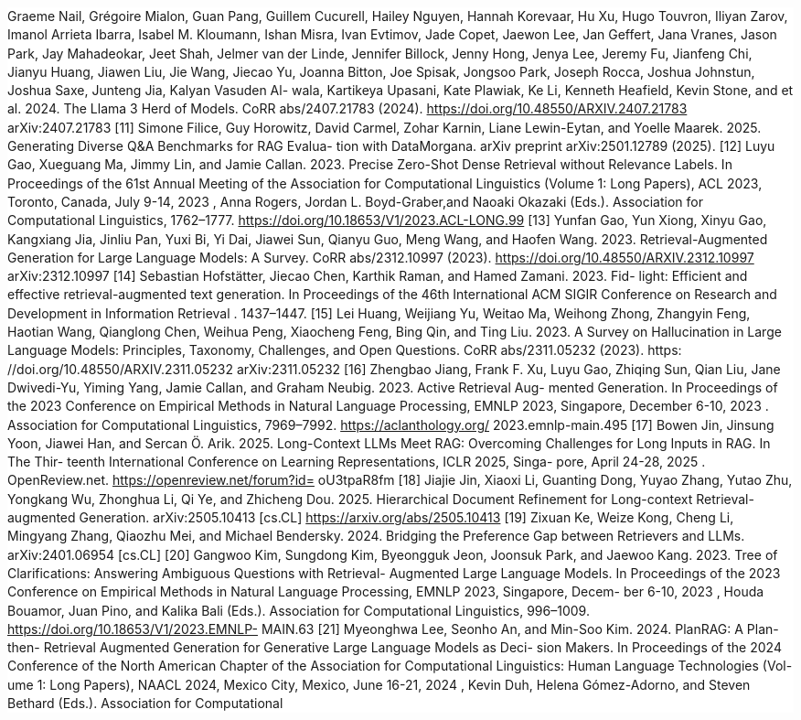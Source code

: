 Graeme Nail, Grégoire Mialon, Guan Pang, Guillem Cucurell, Hailey Nguyen,
Hannah Korevaar, Hu Xu, Hugo Touvron, Iliyan Zarov, Imanol Arrieta Ibarra,
Isabel M. Kloumann, Ishan Misra, Ivan Evtimov, Jade Copet, Jaewon Lee, Jan
Geffert, Jana Vranes, Jason Park, Jay Mahadeokar, Jeet Shah, Jelmer van der
Linde, Jennifer Billock, Jenny Hong, Jenya Lee, Jeremy Fu, Jianfeng Chi, Jianyu
Huang, Jiawen Liu, Jie Wang, Jiecao Yu, Joanna Bitton, Joe Spisak, Jongsoo Park,
Joseph Rocca, Joshua Johnstun, Joshua Saxe, Junteng Jia, Kalyan Vasuden Al-
wala, Kartikeya Upasani, Kate Plawiak, Ke Li, Kenneth Heafield, Kevin Stone,
and et al. 2024. The Llama 3 Herd of Models. CoRR abs/2407.21783 (2024).
https://doi.org/10.48550/ARXIV.2407.21783 arXiv:2407.21783
[11] Simone Filice, Guy Horowitz, David Carmel, Zohar Karnin, Liane Lewin-Eytan,
and Yoelle Maarek. 2025. Generating Diverse Q&A Benchmarks for RAG Evalua-
tion with DataMorgana. arXiv preprint arXiv:2501.12789 (2025).
[12] Luyu Gao, Xueguang Ma, Jimmy Lin, and Jamie Callan. 2023. Precise Zero-Shot
Dense Retrieval without Relevance Labels. In Proceedings of the 61st Annual
Meeting of the Association for Computational Linguistics (Volume 1: Long Papers),
ACL 2023, Toronto, Canada, July 9-14, 2023 , Anna Rogers, Jordan L. Boyd-Graber,and Naoaki Okazaki (Eds.). Association for Computational Linguistics, 1762–1777.
https://doi.org/10.18653/V1/2023.ACL-LONG.99
[13] Yunfan Gao, Yun Xiong, Xinyu Gao, Kangxiang Jia, Jinliu Pan, Yuxi Bi,
Yi Dai, Jiawei Sun, Qianyu Guo, Meng Wang, and Haofen Wang. 2023.
Retrieval-Augmented Generation for Large Language Models: A Survey.
CoRR abs/2312.10997 (2023). https://doi.org/10.48550/ARXIV.2312.10997
arXiv:2312.10997
[14] Sebastian Hofstätter, Jiecao Chen, Karthik Raman, and Hamed Zamani. 2023. Fid-
light: Efficient and effective retrieval-augmented text generation. In Proceedings
of the 46th International ACM SIGIR Conference on Research and Development in
Information Retrieval . 1437–1447.
[15] Lei Huang, Weijiang Yu, Weitao Ma, Weihong Zhong, Zhangyin Feng, Haotian
Wang, Qianglong Chen, Weihua Peng, Xiaocheng Feng, Bing Qin, and Ting
Liu. 2023. A Survey on Hallucination in Large Language Models: Principles,
Taxonomy, Challenges, and Open Questions. CoRR abs/2311.05232 (2023). https:
//doi.org/10.48550/ARXIV.2311.05232 arXiv:2311.05232
[16] Zhengbao Jiang, Frank F. Xu, Luyu Gao, Zhiqing Sun, Qian Liu, Jane Dwivedi-Yu,
Yiming Yang, Jamie Callan, and Graham Neubig. 2023. Active Retrieval Aug-
mented Generation. In Proceedings of the 2023 Conference on Empirical Methods
in Natural Language Processing, EMNLP 2023, Singapore, December 6-10, 2023 .
Association for Computational Linguistics, 7969–7992. https://aclanthology.org/
2023.emnlp-main.495
[17] Bowen Jin, Jinsung Yoon, Jiawei Han, and Sercan Ö. Arik. 2025. Long-Context
LLMs Meet RAG: Overcoming Challenges for Long Inputs in RAG. In The Thir-
teenth International Conference on Learning Representations, ICLR 2025, Singa-
pore, April 24-28, 2025 . OpenReview.net. https://openreview.net/forum?id=
oU3tpaR8fm
[18] Jiajie Jin, Xiaoxi Li, Guanting Dong, Yuyao Zhang, Yutao Zhu, Yongkang Wu,
Zhonghua Li, Qi Ye, and Zhicheng Dou. 2025. Hierarchical Document Refinement
for Long-context Retrieval-augmented Generation. arXiv:2505.10413 [cs.CL]
https://arxiv.org/abs/2505.10413
[19] Zixuan Ke, Weize Kong, Cheng Li, Mingyang Zhang, Qiaozhu Mei, and Michael
Bendersky. 2024. Bridging the Preference Gap between Retrievers and LLMs.
arXiv:2401.06954 [cs.CL]
[20] Gangwoo Kim, Sungdong Kim, Byeongguk Jeon, Joonsuk Park, and Jaewoo Kang.
2023. Tree of Clarifications: Answering Ambiguous Questions with Retrieval-
Augmented Large Language Models. In Proceedings of the 2023 Conference on
Empirical Methods in Natural Language Processing, EMNLP 2023, Singapore, Decem-
ber 6-10, 2023 , Houda Bouamor, Juan Pino, and Kalika Bali (Eds.). Association for
Computational Linguistics, 996–1009. https://doi.org/10.18653/V1/2023.EMNLP-
MAIN.63
[21] Myeonghwa Lee, Seonho An, and Min-Soo Kim. 2024. PlanRAG: A Plan-then-
Retrieval Augmented Generation for Generative Large Language Models as Deci-
sion Makers. In Proceedings of the 2024 Conference of the North American Chapter of
the Association for Computational Linguistics: Human Language Technologies (Vol-
ume 1: Long Papers), NAACL 2024, Mexico City, Mexico, June 16-21, 2024 , Kevin Duh,
Helena Gómez-Adorno, and Steven Bethard (Eds.). Association for Computational